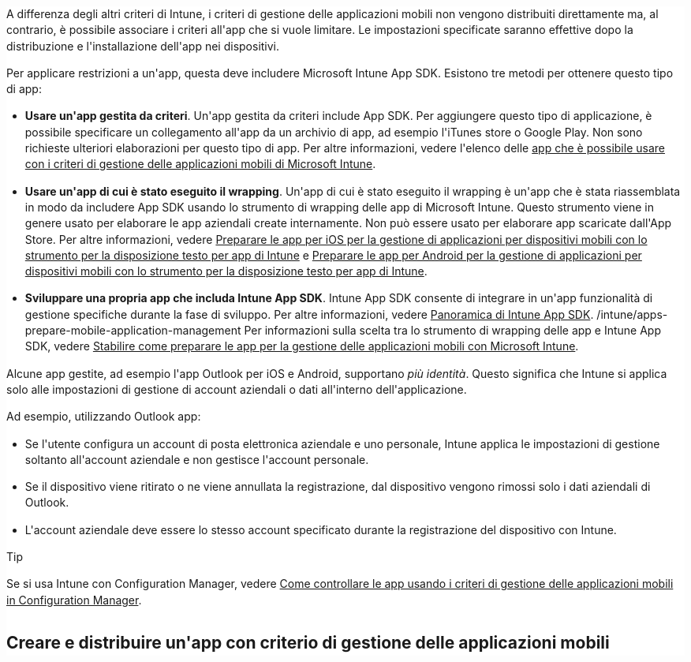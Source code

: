 A differenza degli altri criteri di Intune, i criteri di gestione delle applicazioni mobili non vengono distribuiti direttamente ma, al contrario, è possibile associare i criteri all'app che si vuole limitare. Le impostazioni specificate saranno effettive dopo la distribuzione e l'installazione dell'app nei dispositivi.

Per applicare restrizioni a un'app, questa deve includere Microsoft Intune App SDK. Esistono tre metodi per ottenere questo tipo di app:

-   **Usare un'app gestita da criteri**. Un'app gestita da criteri include App SDK. Per aggiungere questo tipo di applicazione, è possibile specificare un collegamento all'app da un archivio di app, ad esempio l'iTunes store o Google Play. Non sono richieste ulteriori elaborazioni per questo tipo di app. Per altre informazioni, vedere l'elenco delle [app che è possibile usare con i criteri di gestione delle applicazioni mobili di Microsoft Intune](https://www.microsoft.com/cloud-platform/microsoft-intune-apps).

-   **Usare un'app di cui è stato eseguito il wrapping**. Un'app di cui è stato eseguito il wrapping è un'app che è stata riassemblata in modo da includere App SDK usando lo strumento di wrapping delle app di Microsoft Intune. Questo strumento viene in genere usato per elaborare le app aziendali create internamente. Non può essere usato per elaborare app scaricate dall'App Store. Per altre informazioni, vedere [Preparare le app per iOS per la gestione di applicazioni per dispositivi mobili con lo strumento per la disposizione testo per app di Intune](/intune/app-wrapper-prepare-ios) e [Preparare le app per Android per la gestione di applicazioni per dispositivi mobili con lo strumento per la disposizione testo per app di Intune](/intune/app-wrapper-prepare-android).

- **Sviluppare una propria app che includa Intune App SDK**. Intune App SDK consente di integrare in un'app funzionalità di gestione specifiche durante la fase di sviluppo. Per altre informazioni, vedere [Panoramica di Intune App SDK](/intune/app-sdk).
/intune/apps-prepare-mobile-application-management Per informazioni sulla scelta tra lo strumento di wrapping delle app e Intune App SDK, vedere [Stabilire come preparare le app per la gestione delle applicazioni mobili con Microsoft Intune](/intune/apps-prepare-mobile-application-management).

Alcune app gestite, ad esempio l'app Outlook per iOS e Android, supportano *più identità*. Questo significa che Intune si applica solo alle impostazioni di gestione di account aziendali o dati all'interno dell'applicazione.

Ad esempio, utilizzando Outlook app:

-   Se l'utente configura un account di posta elettronica aziendale e uno personale, Intune applica le impostazioni di gestione soltanto all'account aziendale e non gestisce l'account personale.

-   Se il dispositivo viene ritirato o ne viene annullata la registrazione, dal dispositivo vengono rimossi solo i dati aziendali di Outlook.

-   L'account aziendale deve essere lo stesso account specificato durante la registrazione del dispositivo con Intune.

> [!TIP]
> Se si usa Intune con Configuration Manager, vedere [Come controllare le app usando i criteri di gestione delle applicazioni mobili in Configuration Manager](https://technet.microsoft.com/library/mt131414.aspx).

## <a name="create-and-deploy-an-app-with-a-mobile-application-management-policy"></a>Creare e distribuire un'app con criterio di gestione delle applicazioni mobili
